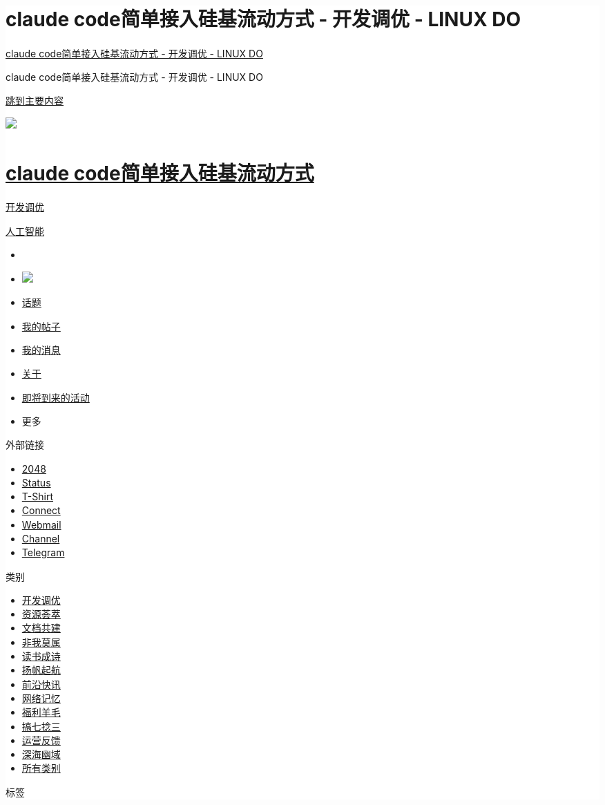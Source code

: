 # claude code简单接入硅基流动方式 - 开发调优 - LINUX DO
[claude code简单接入硅基流动方式 - 开发调优 - LINUX DO](https://linux.do/t/topic/792056/6) 

  claude code简单接入硅基流动方式 - 开发调优 - LINUX DO                                             

[跳到主要内容](#main-container)

 [![](https://linux.do/uploads/default/original/3X/9/d/9dd49731091ce8656e94433a26a3ef36062b3994.png)](/) 

[claude code简单接入硅基流动方式](/t/topic/792056)
========================================

[开发调优](/c/develop/4)

[人工智能](/tag/人工智能)

*   ​

*    ![](https://linux.do/letter_avatar/niyan2025/96/5_d44a9b381edc88181525e3c8350177ca.png) 

*   [话题](/latest "所有话题")
*   [我的帖子](/u/niyan2025/activity/drafts "我的未发布草稿")
*   [我的消息](/u/niyan2025/messages "我的个人信息")
*   [关于](/about "关于此网站的更多详细信息")
*   [即将到来的活动](/upcoming-events "即将到来的活动")
*   更多

外部链接

*   [2048](https://2048.linux.do)
*   [Status](https://status.linux.do)
*   [T-Shirt](https://shanwaiyoushan.taobao.com)
*   [Connect](https://connect.linux.do)
*   [Webmail](https://webmail.linux.do)
*   [Channel](https://t.me/linux_do_channel)
*   [Telegram](https://t.me/ja_netfilter_group)

类别

*   [开发调优](/c/develop/4 "此版块包含开发、测试、调试、部署、优化、安全等方面的内容")
*   [资源荟萃](/c/resource/14 "包括软件分享、开源仓库、视频课程、书籍等分享")
*   [文档共建](/c/wiki/42 "佬友化身翰林学士，一起来编书了。")
*   [非我莫属](/c/job/27 "学成文武艺，货与帝王家。招聘/求职分类，只能发此类信息。")
*   [读书成诗](/c/reading/32 "跟着佬友们一起在论坛读完一本书是什么体验？")
*   [扬帆起航](/c/startup/46 "扬帆起航，目标是星辰大海！")
*   [前沿快讯](/c/news/34 "前沿快讯，不出门能知天下事。")
*   [网络记忆](/c/feeds/92 "网络是有记忆的，确信！")
*   [福利羊毛](/c/welfare/36 "正经人谁花那个钱啊～ 此版块供羊毛、抽奖等福利使用。")
*   [搞七捻三](/c/gossip/11 "闲聊吹水的板块。不得讨论政治、色情等违规内容。")
*   [运营反馈](/c/feedback/2 "有关此站点、其组织、运作方式以及如何改进的讨论。")
*   [深海幽域](/c/muted/45 "冰山下的深海。帖子不会上信息流、不会被论坛搜索。")
*   [所有类别](/categories)

标签
